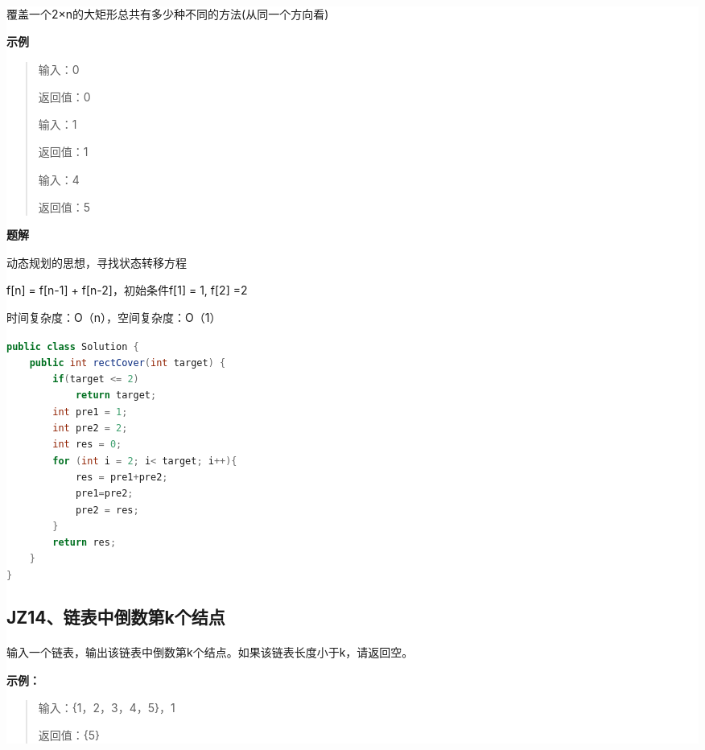 覆盖一个2×n的大矩形总共有多少种不同的方法(从同一个方向看)

**示例**

>输入：0
>
>返回值：0
>
>
>
>输入：1
>
>返回值：1
>
>
>
>输入：4
>
>返回值：5

**题解**

动态规划的思想，寻找状态转移方程

f[n] = f[n-1] + f[n-2]，初始条件f[1] = 1, f[2] =2

时间复杂度：O（n），空间复杂度：O（1）

```Java
public class Solution {
    public int rectCover(int target) {
        if(target <= 2)
            return target;
        int pre1 = 1;
        int pre2 = 2;
        int res = 0;
        for (int i = 2; i< target; i++){
            res = pre1+pre2;
            pre1=pre2;
            pre2 = res;
        }
        return res;
    }
}
```

## JZ14、链表中倒数第k个结点

输入一个链表，输出该链表中倒数第k个结点。如果该链表长度小于k，请返回空。

**示例：**

>输入：{1，2，3，4，5}，1
>
>返回值：{5}
